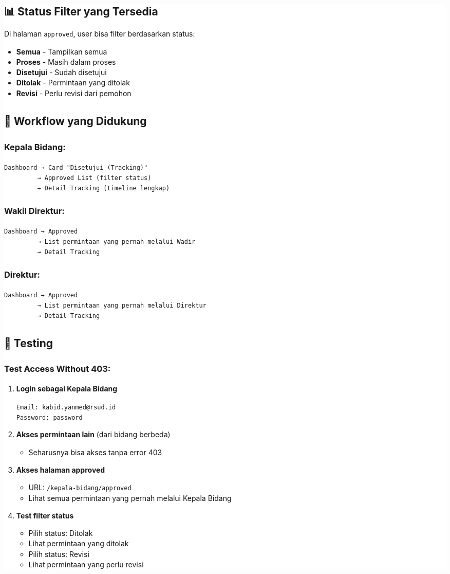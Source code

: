## 📊 Status Filter yang Tersedia

Di halaman `approved`, user bisa filter berdasarkan status:
- **Semua** - Tampilkan semua
- **Proses** - Masih dalam proses
- **Disetujui** - Sudah disetujui
- **Ditolak** - Permintaan yang ditolak
- **Revisi** - Perlu revisi dari pemohon

## 🔄 Workflow yang Didukung

### Kepala Bidang:
```
Dashboard → Card "Disetujui (Tracking)" 
         → Approved List (filter status)
         → Detail Tracking (timeline lengkap)
```

### Wakil Direktur:
```
Dashboard → Approved 
         → List permintaan yang pernah melalui Wadir
         → Detail Tracking
```

### Direktur:
```
Dashboard → Approved
         → List permintaan yang pernah melalui Direktur
         → Detail Tracking
```

## 🧪 Testing

### Test Access Without 403:
1. **Login sebagai Kepala Bidang**
   ```
   Email: kabid.yanmed@rsud.id
   Password: password
   ```
2. **Akses permintaan lain** (dari bidang berbeda)
   - Seharusnya bisa akses tanpa error 403

3. **Akses halaman approved**
   - URL: `/kepala-bidang/approved`
   - Lihat semua permintaan yang pernah melalui Kepala Bidang

4. **Test filter status**
   - Pilih status: Ditolak
   - Lihat permintaan yang ditolak
   - Pilih status: Revisi
   - Lihat permintaan yang perlu revisi
